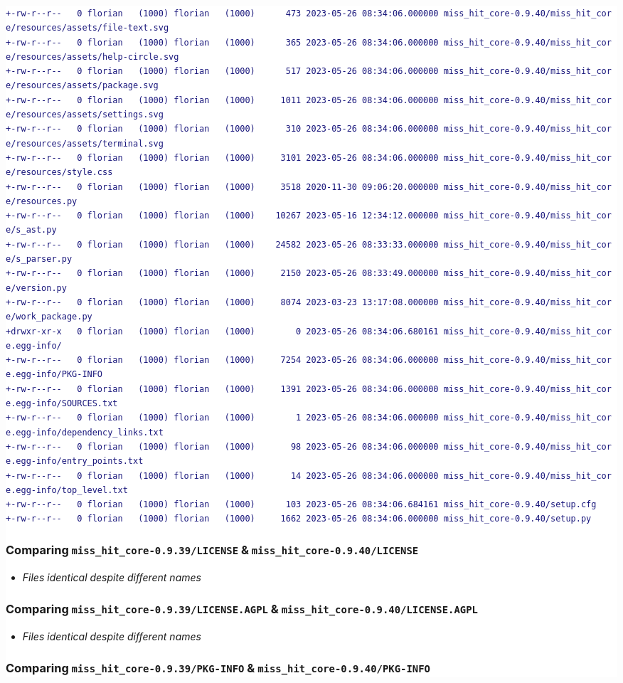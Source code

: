 ```diff
+-rw-r--r--   0 florian   (1000) florian   (1000)      473 2023-05-26 08:34:06.000000 miss_hit_core-0.9.40/miss_hit_core/resources/assets/file-text.svg
+-rw-r--r--   0 florian   (1000) florian   (1000)      365 2023-05-26 08:34:06.000000 miss_hit_core-0.9.40/miss_hit_core/resources/assets/help-circle.svg
+-rw-r--r--   0 florian   (1000) florian   (1000)      517 2023-05-26 08:34:06.000000 miss_hit_core-0.9.40/miss_hit_core/resources/assets/package.svg
+-rw-r--r--   0 florian   (1000) florian   (1000)     1011 2023-05-26 08:34:06.000000 miss_hit_core-0.9.40/miss_hit_core/resources/assets/settings.svg
+-rw-r--r--   0 florian   (1000) florian   (1000)      310 2023-05-26 08:34:06.000000 miss_hit_core-0.9.40/miss_hit_core/resources/assets/terminal.svg
+-rw-r--r--   0 florian   (1000) florian   (1000)     3101 2023-05-26 08:34:06.000000 miss_hit_core-0.9.40/miss_hit_core/resources/style.css
+-rw-r--r--   0 florian   (1000) florian   (1000)     3518 2020-11-30 09:06:20.000000 miss_hit_core-0.9.40/miss_hit_core/resources.py
+-rw-r--r--   0 florian   (1000) florian   (1000)    10267 2023-05-16 12:34:12.000000 miss_hit_core-0.9.40/miss_hit_core/s_ast.py
+-rw-r--r--   0 florian   (1000) florian   (1000)    24582 2023-05-26 08:33:33.000000 miss_hit_core-0.9.40/miss_hit_core/s_parser.py
+-rw-r--r--   0 florian   (1000) florian   (1000)     2150 2023-05-26 08:33:49.000000 miss_hit_core-0.9.40/miss_hit_core/version.py
+-rw-r--r--   0 florian   (1000) florian   (1000)     8074 2023-03-23 13:17:08.000000 miss_hit_core-0.9.40/miss_hit_core/work_package.py
+drwxr-xr-x   0 florian   (1000) florian   (1000)        0 2023-05-26 08:34:06.680161 miss_hit_core-0.9.40/miss_hit_core.egg-info/
+-rw-r--r--   0 florian   (1000) florian   (1000)     7254 2023-05-26 08:34:06.000000 miss_hit_core-0.9.40/miss_hit_core.egg-info/PKG-INFO
+-rw-r--r--   0 florian   (1000) florian   (1000)     1391 2023-05-26 08:34:06.000000 miss_hit_core-0.9.40/miss_hit_core.egg-info/SOURCES.txt
+-rw-r--r--   0 florian   (1000) florian   (1000)        1 2023-05-26 08:34:06.000000 miss_hit_core-0.9.40/miss_hit_core.egg-info/dependency_links.txt
+-rw-r--r--   0 florian   (1000) florian   (1000)       98 2023-05-26 08:34:06.000000 miss_hit_core-0.9.40/miss_hit_core.egg-info/entry_points.txt
+-rw-r--r--   0 florian   (1000) florian   (1000)       14 2023-05-26 08:34:06.000000 miss_hit_core-0.9.40/miss_hit_core.egg-info/top_level.txt
+-rw-r--r--   0 florian   (1000) florian   (1000)      103 2023-05-26 08:34:06.684161 miss_hit_core-0.9.40/setup.cfg
+-rw-r--r--   0 florian   (1000) florian   (1000)     1662 2023-05-26 08:34:06.000000 miss_hit_core-0.9.40/setup.py
```

### Comparing `miss_hit_core-0.9.39/LICENSE` & `miss_hit_core-0.9.40/LICENSE`

 * *Files identical despite different names*

### Comparing `miss_hit_core-0.9.39/LICENSE.AGPL` & `miss_hit_core-0.9.40/LICENSE.AGPL`

 * *Files identical despite different names*

### Comparing `miss_hit_core-0.9.39/PKG-INFO` & `miss_hit_core-0.9.40/PKG-INFO`
